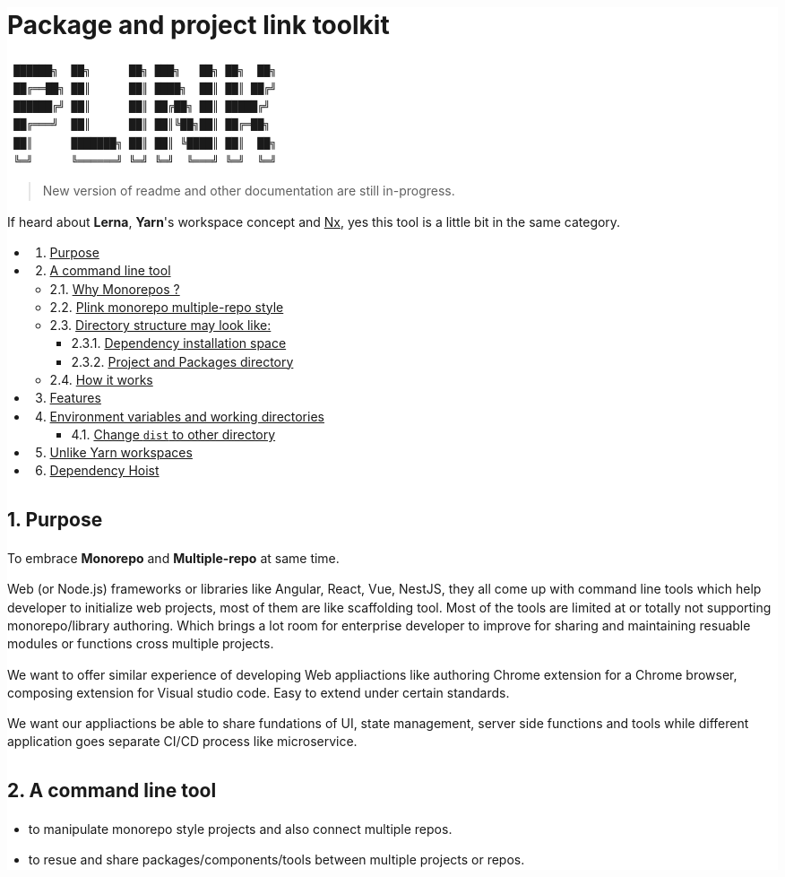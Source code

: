 
# Package and project link toolkit

```
 ██████╗  ██╗      ██╗ ███╗   ██╗ ██╗  ██╗ 
 ██╔══██╗ ██║      ██║ ████╗  ██║ ██║ ██╔╝ 
 ██████╔╝ ██║      ██║ ██╔██╗ ██║ █████╔╝  
 ██╔═══╝  ██║      ██║ ██║╚██╗██║ ██╔═██╗  
 ██║      ███████╗ ██║ ██║ ╚████║ ██║  ██╗ 
 ╚═╝      ╚══════╝ ╚═╝ ╚═╝  ╚═══╝ ╚═╝  ╚═╝ 
```
> New version of readme and other documentation are still in-progress.

If heard about **Lerna**, **Yarn**'s workspace concept and [Nx](https://nx.dev), yes this tool is a little bit in the same category.


* 1. [Purpose](#Purpose)
* 2. [A command line tool](#Acommandlinetool)
	* 2.1. [Why Monorepos ?](#WhyMonorepos)
	* 2.2. [Plink monorepo multiple-repo style](#Plinkmonorepomultiple-repostyle)
	* 2.3. [Directory structure may look like:](#Directorystructuremaylooklike:)
		* 2.3.1. [Dependency installation space](#Dependencyinstallationspace)
		* 2.3.2. [Project and Packages directory](#ProjectandPackagesdirectory)
	* 2.4. [How it works](#Howitworks)
* 3. [Features](#Features)
* 4. [Environment variables and working directories](#Environmentvariablesandworkingdirectories)
		* 4.1. [Change `dist` to other directory](#Changedisttootherdirectory)
* 5. [Unlike Yarn workspaces](#UnlikeYarnworkspaces)
* 6. [Dependency Hoist](#DependencyHoist)




##  1. <a name='Purpose'></a>Purpose
To embrace **Monorepo** and **Multiple-repo** at same time.

Web (or Node.js) frameworks or libraries like Angular, React, Vue, NestJS, they all come up with command line tools which help developer to initialize web projects, most of them are like scaffolding tool. Most of the tools are limited at or totally not supporting monorepo/library authoring. Which brings a lot room for enterprise developer to improve for sharing and maintaining resuable modules or functions cross multiple projects.

We want to offer similar experience of developing Web appliactions like authoring Chrome extension for a Chrome browser, composing extension for Visual studio code. Easy to extend under certain standards.

We want our appliactions be able to share fundations of UI, state management, server side functions and tools while different application goes separate CI/CD process like microservice.

##  2. <a name='Acommandlinetool'></a>A command line tool
- to manipulate monorepo style projects and also connect multiple repos.

- to resue and share packages/components/tools between multiple projects or repos.
